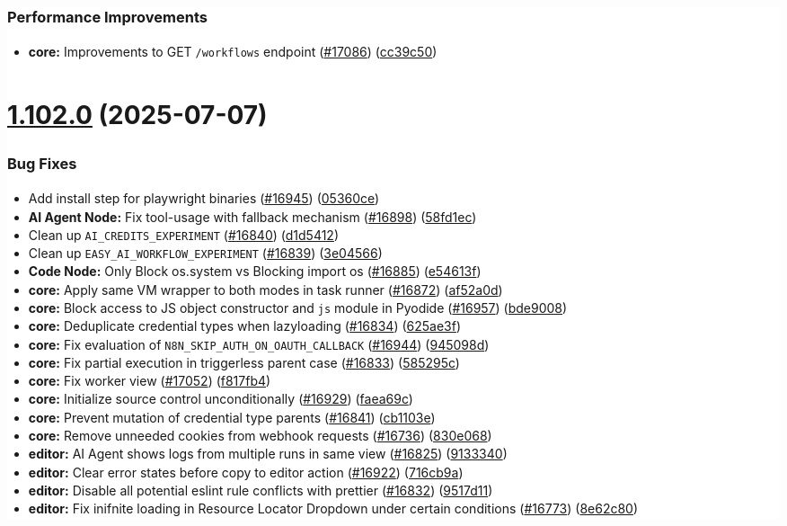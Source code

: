 
### Performance Improvements

* **core:** Improvements to GET `/workflows` endpoint ([#17086](https://github.com/n8n-io/n8n/issues/17086)) ([cc39c50](https://github.com/n8n-io/n8n/commit/cc39c50737b7ff2b04ca5e93a1c1bde6a42464bc))



# [1.102.0](https://github.com/n8n-io/n8n/compare/n8n@1.101.0...n8n@1.102.0) (2025-07-07)


### Bug Fixes

* Add install step for playwright binaries ([#16945](https://github.com/n8n-io/n8n/issues/16945)) ([05360ce](https://github.com/n8n-io/n8n/commit/05360cee79d5d84302c372323244286efc0c6281))
* **AI Agent Node:** Fix tool-usage with fallback mechanism ([#16898](https://github.com/n8n-io/n8n/issues/16898)) ([58fd1ec](https://github.com/n8n-io/n8n/commit/58fd1ec325996da87a7d41f2f56db3ce547619f6))
* Clean up `AI_CREDITS_EXPERIMENT` ([#16840](https://github.com/n8n-io/n8n/issues/16840)) ([d1d5412](https://github.com/n8n-io/n8n/commit/d1d5412bfb342870fd8c9ecada96fa33b4229525))
* Clean up `EASY_AI_WORKFLOW_EXPERIMENT` ([#16839](https://github.com/n8n-io/n8n/issues/16839)) ([3e04566](https://github.com/n8n-io/n8n/commit/3e04566845f308f194a04936229c003302b3b633))
* **Code Node:** Only Block os.system vs Blocking import os ([#16885](https://github.com/n8n-io/n8n/issues/16885)) ([e54613f](https://github.com/n8n-io/n8n/commit/e54613f75feacd0d40e35b4064b842e03eabd821))
* **core:** Apply same VM wrapper to both modes in task runner ([#16872](https://github.com/n8n-io/n8n/issues/16872)) ([af52a0d](https://github.com/n8n-io/n8n/commit/af52a0d1ed5bfe714825ce8de85e0f219ef17617))
* **core:** Block access to JS object constructor and `js` module in Pyodide ([#16957](https://github.com/n8n-io/n8n/issues/16957)) ([bde9008](https://github.com/n8n-io/n8n/commit/bde9008660a089f5976964b2af5f7634a9581448))
* **core:** Deduplicate credential types when lazyloading ([#16834](https://github.com/n8n-io/n8n/issues/16834)) ([625ae3f](https://github.com/n8n-io/n8n/commit/625ae3f584423915b36f90076798eb3fe12cc66f))
* **core:** Fix evaluation of `N8N_SKIP_AUTH_ON_OAUTH_CALLBACK` ([#16944](https://github.com/n8n-io/n8n/issues/16944)) ([945098d](https://github.com/n8n-io/n8n/commit/945098d78997b07b612739179985c8939fd4a89a))
* **core:** Fix partial execution in triggerless parent case ([#16833](https://github.com/n8n-io/n8n/issues/16833)) ([585295c](https://github.com/n8n-io/n8n/commit/585295c89f47f0c7a47ddff9af9b98aa1b436ad7))
* **core:** Fix worker view ([#17052](https://github.com/n8n-io/n8n/issues/17052)) ([f817fb4](https://github.com/n8n-io/n8n/commit/f817fb4e746cfda28c3eba9cb6c2ef6684f67d3f))
* **core:** Initialize source control unconditionally ([#16929](https://github.com/n8n-io/n8n/issues/16929)) ([faea69c](https://github.com/n8n-io/n8n/commit/faea69cbc2fe9517c0d0f79a72c44f8af36ef0a8))
* **core:** Prevent mutation of credential type parents ([#16841](https://github.com/n8n-io/n8n/issues/16841)) ([cb1103e](https://github.com/n8n-io/n8n/commit/cb1103e7421a1ccf4e3b03984c695bf64e1715ac))
* **core:** Remove unneeded cookies from webhook requests ([#16736](https://github.com/n8n-io/n8n/issues/16736)) ([830e068](https://github.com/n8n-io/n8n/commit/830e068509e1b798ebed0ee0f992e48568891da0))
* **editor:** AI Agent shows logs from multiple runs in same view ([#16825](https://github.com/n8n-io/n8n/issues/16825)) ([9133340](https://github.com/n8n-io/n8n/commit/913334005fe5b85f2b057056a740ba363a13b407))
* **editor:** Clear error states before copy to editor action ([#16922](https://github.com/n8n-io/n8n/issues/16922)) ([716cb9a](https://github.com/n8n-io/n8n/commit/716cb9aacaca171b7e1585b6f729e3a1b97e2df0))
* **editor:** Disable all potential eslint rule conflicts with prettier ([#16832](https://github.com/n8n-io/n8n/issues/16832)) ([9517d11](https://github.com/n8n-io/n8n/commit/9517d11a7e02a524727ced022e9ad1779409d74b))
* **editor:** Fix inifnite loading in Resource Locator Dropdown under certain conditions ([#16773](https://github.com/n8n-io/n8n/issues/16773)) ([8e62c80](https://github.com/n8n-io/n8n/commit/8e62c80d48bc33cb199881eea3850966eed3d535))